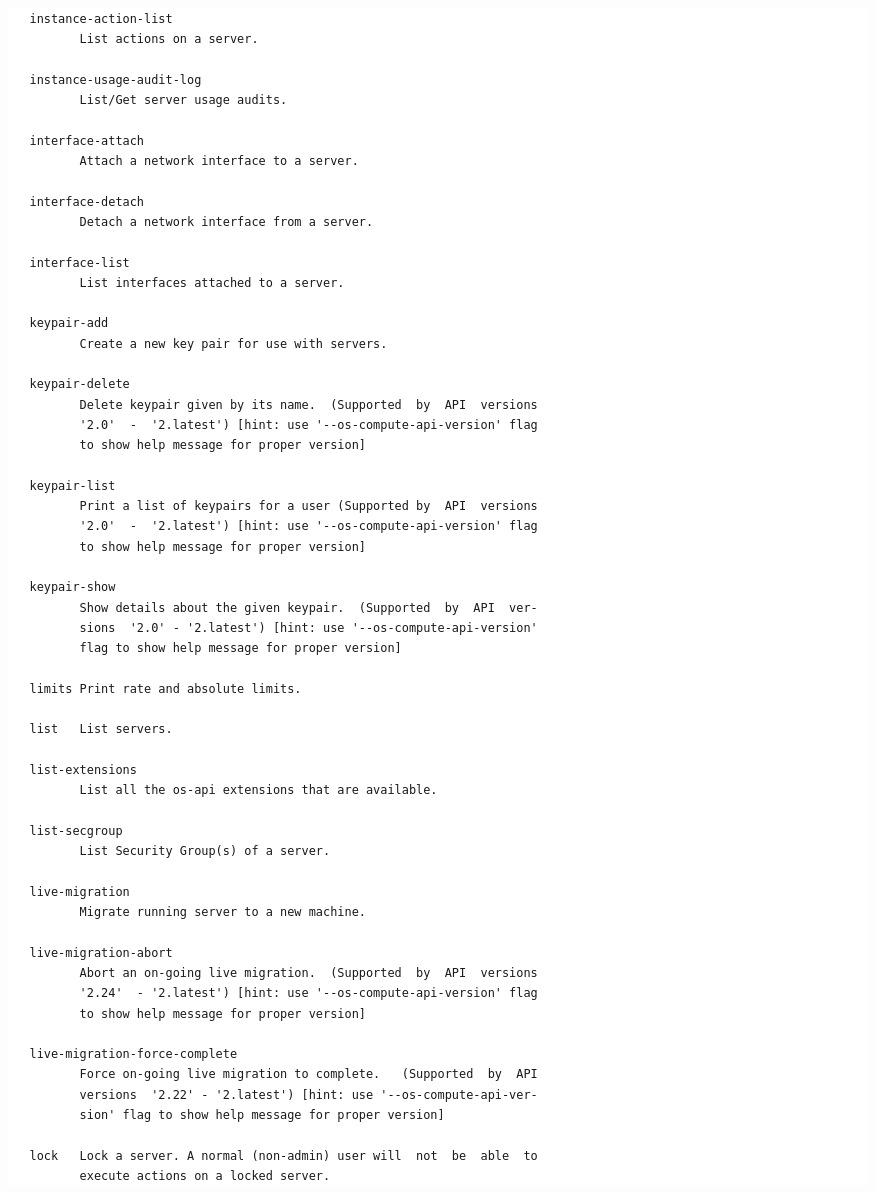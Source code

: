        instance-action-list
              List actions on a server.

       instance-usage-audit-log
              List/Get server usage audits.

       interface-attach
              Attach a network interface to a server.

       interface-detach
              Detach a network interface from a server.

       interface-list
              List interfaces attached to a server.

       keypair-add
              Create a new key pair for use with servers.

       keypair-delete
              Delete keypair given by its name.  (Supported  by  API  versions
              '2.0'  -  '2.latest') [hint: use '--os-compute-api-version' flag
              to show help message for proper version]

       keypair-list
              Print a list of keypairs for a user (Supported by  API  versions
              '2.0'  -  '2.latest') [hint: use '--os-compute-api-version' flag
              to show help message for proper version]

       keypair-show
              Show details about the given keypair.  (Supported  by  API  ver‐
              sions  '2.0' - '2.latest') [hint: use '--os-compute-api-version'
              flag to show help message for proper version]

       limits Print rate and absolute limits.

       list   List servers.

       list-extensions
              List all the os-api extensions that are available.

       list-secgroup
              List Security Group(s) of a server.

       live-migration
              Migrate running server to a new machine.

       live-migration-abort
              Abort an on-going live migration.  (Supported  by  API  versions
              '2.24'  - '2.latest') [hint: use '--os-compute-api-version' flag
              to show help message for proper version]

       live-migration-force-complete
              Force on-going live migration to complete.   (Supported  by  API
              versions  '2.22' - '2.latest') [hint: use '--os-compute-api-ver‐
              sion' flag to show help message for proper version]

       lock   Lock a server. A normal (non-admin) user will  not  be  able  to
              execute actions on a locked server.
